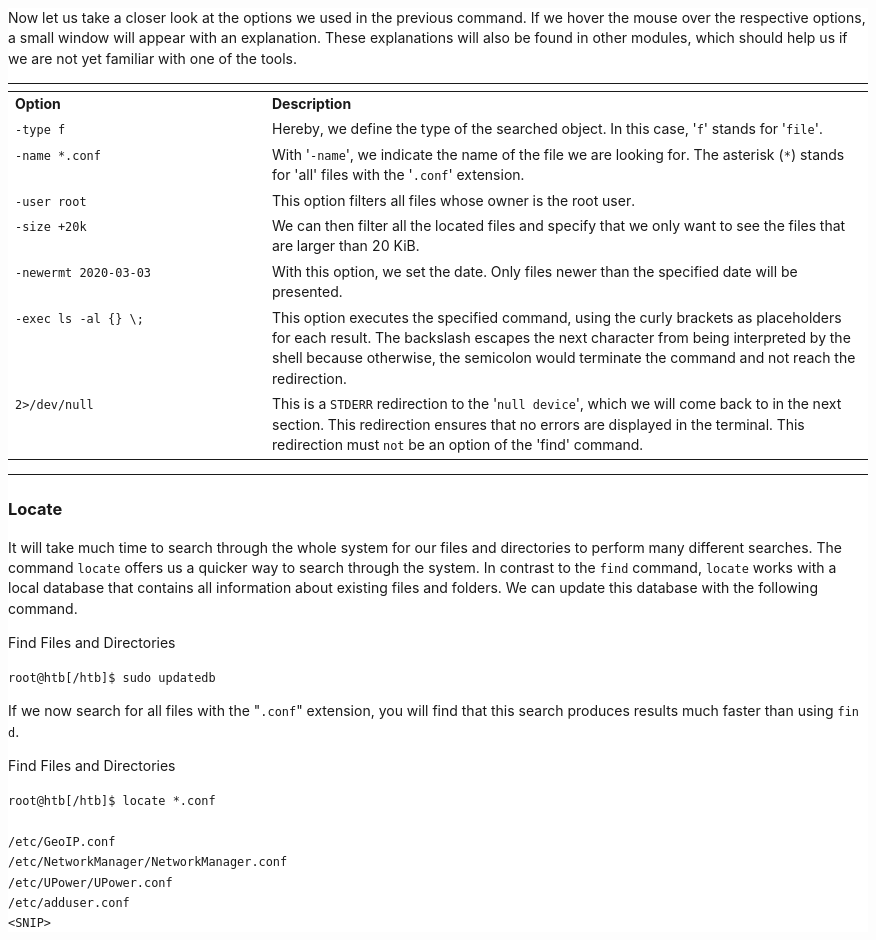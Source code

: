 ```shell-session
```

Now let us take a closer look at the options we used in the previous command. If we hover the mouse over the respective options, a small window will appear with an explanation. These explanations will also be found in other modules, which should help us if we are not yet familiar with one of the tools.

<table data-header-hidden><thead><tr><th width="243"></th><th></th></tr></thead><tbody><tr><td><strong>Option</strong></td><td><strong>Description</strong></td></tr><tr><td><code>-type f</code></td><td>Hereby, we define the type of the searched object. In this case, '<code>f</code>' stands for '<code>file</code>'.</td></tr><tr><td><code>-name *.conf</code></td><td>With '<code>-name</code>', we indicate the name of the file we are looking for. The asterisk (<code>*</code>) stands for 'all' files with the '<code>.conf</code>' extension.</td></tr><tr><td><code>-user root</code></td><td>This option filters all files whose owner is the root user.</td></tr><tr><td><code>-size +20k</code></td><td>We can then filter all the located files and specify that we only want to see the files that are larger than 20 KiB.</td></tr><tr><td><code>-newermt 2020-03-03</code></td><td>With this option, we set the date. Only files newer than the specified date will be presented.</td></tr><tr><td><code>-exec ls -al {} \;</code></td><td>This option executes the specified command, using the curly brackets as placeholders for each result. The backslash escapes the next character from being interpreted by the shell because otherwise, the semicolon would terminate the command and not reach the redirection.</td></tr><tr><td><code>2>/dev/null</code></td><td>This is a <code>STDERR</code> redirection to the '<code>null device</code>', which we will come back to in the next section. This redirection ensures that no errors are displayed in the terminal. This redirection must <code>not</code> be an option of the 'find' command.</td></tr></tbody></table>

***

### Locate

It will take much time to search through the whole system for our files and directories to perform many different searches. The command `locate` offers us a quicker way to search through the system. In contrast to the `find` command, `locate` works with a local database that contains all information about existing files and folders. We can update this database with the following command.

&#x20; Find Files and Directories

```shell-session
root@htb[/htb]$ sudo updatedb
```

If we now search for all files with the "`.conf`" extension, you will find that this search produces results much faster than using `find`.

&#x20; Find Files and Directories

```shell-session
root@htb[/htb]$ locate *.conf

/etc/GeoIP.conf
/etc/NetworkManager/NetworkManager.conf
/etc/UPower/UPower.conf
/etc/adduser.conf
<SNIP>
```
